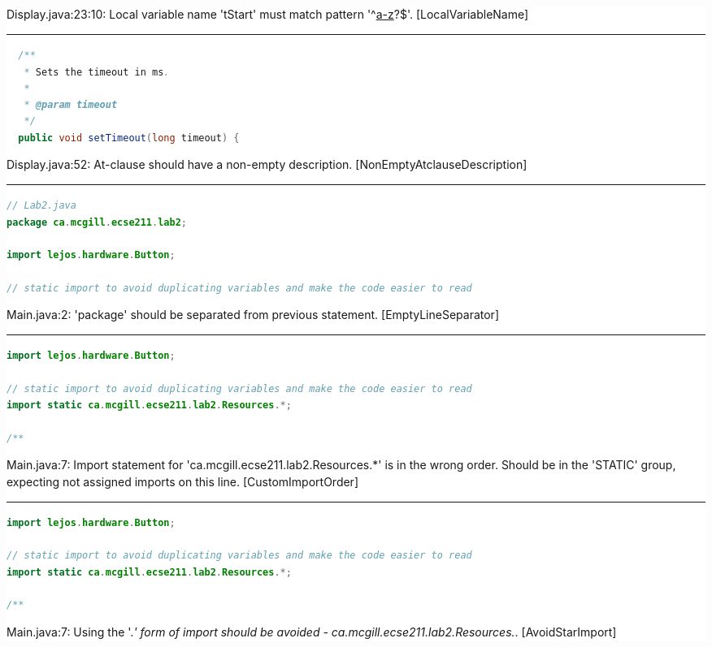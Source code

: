 Display.java:23:10: Local variable name 'tStart' must match pattern '^[a-z]([a-z0-9][a-zA-Z0-9]*)?$'. [LocalVariableName]


___

```java
  /**
   * Sets the timeout in ms.
   * 
   * @param timeout
   */
  public void setTimeout(long timeout) {
```

Display.java:52: At-clause should have a non-empty description. [NonEmptyAtclauseDescription]


___

```java
// Lab2.java
package ca.mcgill.ecse211.lab2;

import lejos.hardware.Button;

// static import to avoid duplicating variables and make the code easier to read
```

Main.java:2: 'package' should be separated from previous statement. [EmptyLineSeparator]


___

```java
import lejos.hardware.Button;

// static import to avoid duplicating variables and make the code easier to read
import static ca.mcgill.ecse211.lab2.Resources.*;

/**
```

Main.java:7: Import statement for 'ca.mcgill.ecse211.lab2.Resources.*' is in the wrong order. Should be in the 'STATIC' group, expecting not assigned imports on this line. [CustomImportOrder]


___

```java
import lejos.hardware.Button;

// static import to avoid duplicating variables and make the code easier to read
import static ca.mcgill.ecse211.lab2.Resources.*;

/**
```

Main.java:7: Using the '.*' form of import should be avoided - ca.mcgill.ecse211.lab2.Resources.*. [AvoidStarImport]
